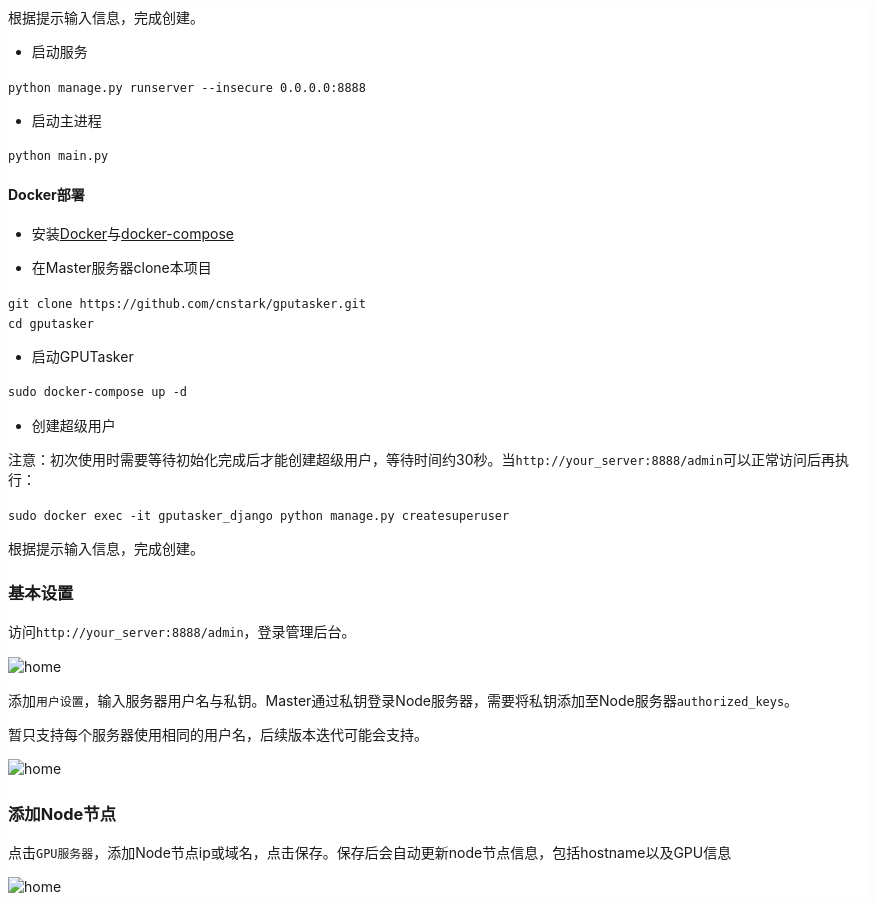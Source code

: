 根据提示输入信息，完成创建。

* 启动服务

```shell
python manage.py runserver --insecure 0.0.0.0:8888
```

* 启动主进程

```shell
python main.py
```

#### Docker部署

* 安装[Docker](https://docs.docker.com/get-docker/)与[docker-compose](https://docs.docker.com/compose/install/)

* 在Master服务器clone本项目

```shell
git clone https://github.com/cnstark/gputasker.git
cd gputasker
```

* 启动GPUTasker

```shell
sudo docker-compose up -d
```

* 创建超级用户

注意：初次使用时需要等待初始化完成后才能创建超级用户，等待时间约30秒。当`http://your_server:8888/admin`可以正常访问后再执行：

```shell
sudo docker exec -it gputasker_django python manage.py createsuperuser
```

根据提示输入信息，完成创建。

### 基本设置

访问`http://your_server:8888/admin`，登录管理后台。

![home](.assets/home.png)

添加`用户设置`，输入服务器用户名与私钥。Master通过私钥登录Node服务器，需要将私钥添加至Node服务器`authorized_keys`。

暂只支持每个服务器使用相同的用户名，后续版本迭代可能会支持。

![home](.assets/user_config.png)

### 添加Node节点

点击`GPU服务器`，添加Node节点ip或域名，点击保存。保存后会自动更新node节点信息，包括hostname以及GPU信息

![home](.assets/add_server.png)
